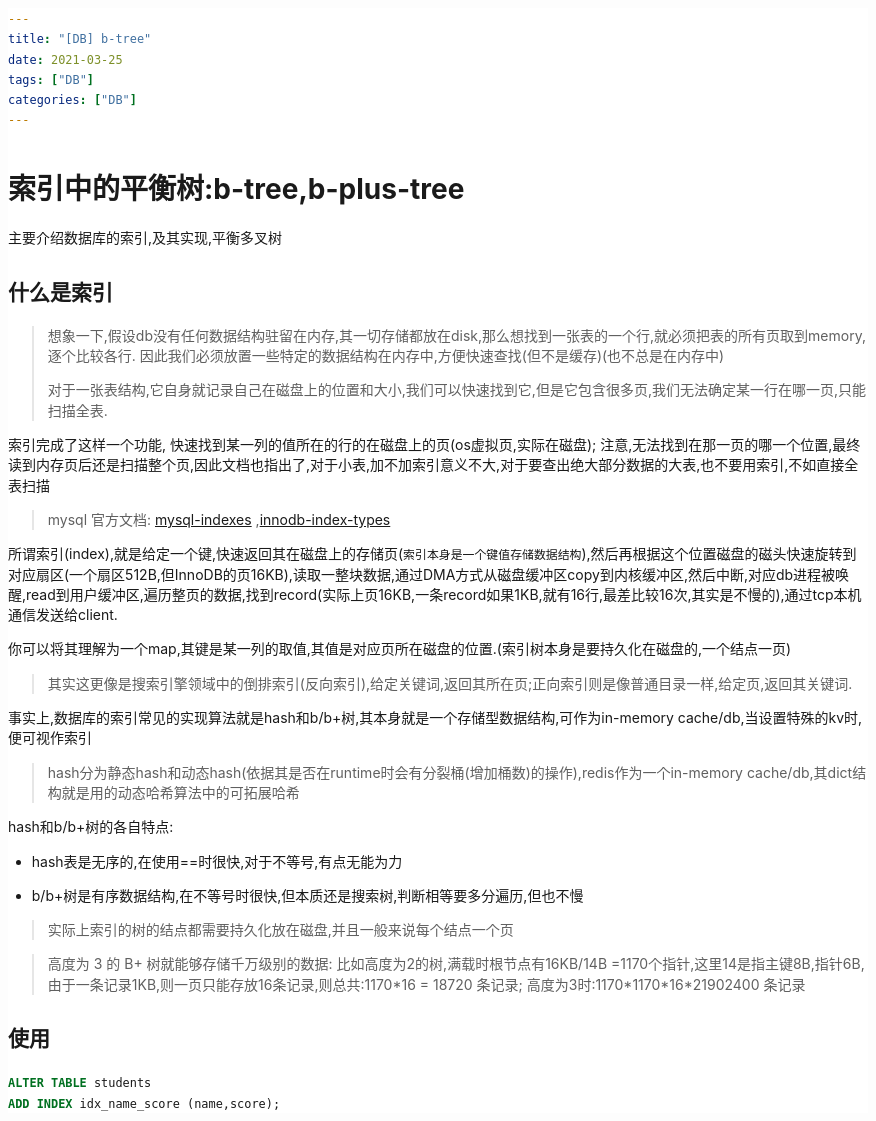 ```yaml
---
title: "[DB] b-tree"
date: 2021-03-25
tags: ["DB"]
categories: ["DB"]
---
```


# 索引中的平衡树:b-tree,b-plus-tree

主要介绍数据库的索引,及其实现,平衡多叉树

## 什么是索引

> 想象一下,假设db没有任何数据结构驻留在内存,其一切存储都放在disk,那么想找到一张表的一个行,就必须把表的所有页取到memory,逐个比较各行. 因此我们必须放置一些特定的数据结构在内存中,方便快速查找(但不是缓存)(也不总是在内存中)
>
> 对于一张表结构,它自身就记录自己在磁盘上的位置和大小,我们可以快速找到它,但是它包含很多页,我们无法确定某一行在哪一页,只能扫描全表.

索引完成了这样一个功能, 快速找到某一列的值所在的行的在磁盘上的页(os虚拟页,实际在磁盘); 注意,无法找到在那一页的哪一个位置,最终读到内存页后还是扫描整个页,因此文档也指出了,对于小表,加不加索引意义不大,对于要查出绝大部分数据的大表,也不要用索引,不如直接全表扫描

> mysql 官方文档: [mysql-indexes](https://dev.mysql.com/doc/refman/5.7/en/mysql-indexes.html) ,[innodb-index-types](https://dev.mysql.com/doc/refman/5.7/en/innodb-index-types.html)

所谓索引(index),就是给定一个键,快速返回其在磁盘上的存储页(`索引本身是一个键值存储数据结构`),然后再根据这个位置磁盘的磁头快速旋转到对应扇区(一个扇区512B,但InnoDB的页16KB),读取一整块数据,通过DMA方式从磁盘缓冲区copy到内核缓冲区,然后中断,对应db进程被唤醒,read到用户缓冲区,遍历整页的数据,找到record(实际上页16KB,一条record如果1KB,就有16行,最差比较16次,其实是不慢的),通过tcp本机通信发送给client.

你可以将其理解为一个map,其键是某一列的取值,其值是对应页所在磁盘的位置.(索引树本身是要持久化在磁盘的,一个结点一页)

> 其实这更像是搜索引擎领域中的倒排索引(反向索引),给定关键词,返回其所在页;正向索引则是像普通目录一样,给定页,返回其关键词.

事实上,数据库的索引常见的实现算法就是hash和b/b+树,其本身就是一个存储型数据结构,可作为in-memory cache/db,当设置特殊的kv时,便可视作索引

> hash分为静态hash和动态hash(依据其是否在runtime时会有分裂桶(增加桶数)的操作),redis作为一个in-memory cache/db,其dict结构就是用的动态哈希算法中的可拓展哈希

hash和b/b+树的各自特点:

- hash表是无序的,在使用==时很快,对于不等号,有点无能为力

- b/b+树是有序数据结构,在不等号时很快,但本质还是搜索树,判断相等要多分遍历,但也不慢

> 实际上索引的树的结点都需要持久化放在磁盘,并且一般来说每个结点一个页

> 高度为 3 的 B+ 树就能够存储千万级别的数据: 比如高度为2的树,满载时根节点有16KB/14B =1170个指针,这里14是指主键8B,指针6B,由于一条记录1KB,则一页只能存放16条记录,则总共:1170*16 = 18720 条记录; 高度为3时:1170\*1170\*16\*21902400 条记录

## 使用

```sql
ALTER TABLE students
ADD INDEX idx_name_score (name,score);
```

